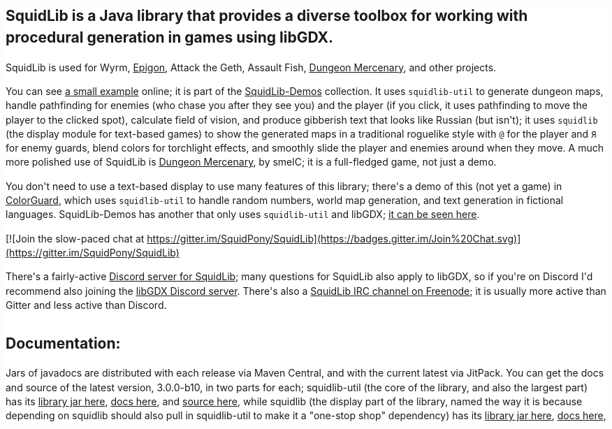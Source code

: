 SquidLib is a Java library that provides a diverse toolbox for working with procedural generation in games using libGDX.
--  

SquidLib is used for Wyrm, [Epigon](https://github.com/SquidPony/Epigon), Attack the Geth, Assault Fish,
[Dungeon Mercenary](http://www.schplaf.org/hgames/), and other projects.

You can see [a small example](http://tommyettinger.github.io/SquidLib-Demos/tsar/index.html) online; it is part of the
[SquidLib-Demos](https://github.com/tommyettinger/SquidLib-Demos) collection. It uses `squidlib-util` to generate
dungeon maps, handle pathfinding for enemies (who chase you after they see you) and the player (if you click, it
uses pathfinding to move the player to the clicked spot), calculate field of vision, and produce gibberish text that
looks like Russian (but isn't); it uses `squidlib` (the display module for text-based games) to show the generated maps
in a traditional roguelike style with `@` for the player and `Я` for enemy guards, blend colors for torchlight effects,
and smoothly slide the player and enemies around when they move. A much more polished use of SquidLib is
[Dungeon Mercenary](http://www.schplaf.org/hgames/), by smelC; it is a full-fledged game, not just a demo.

You don't need to use a text-based display to use many features of this library; there's a demo of this (not yet a game)
in [ColorGuard](https://github.com/tommyettinger/ColorGuard), which uses `squidlib-util` to handle random numbers, world
map generation, and text generation in fictional languages. SquidLib-Demos has another that only uses `squidlib-util`
and libGDX; [it can be seen here](https://tommyettinger.github.io/SquidLib-Demos/graphical/index.html).

[![Join the slow-paced chat at https://gitter.im/SquidPony/SquidLib](https://badges.gitter.im/Join%20Chat.svg)](https://gitter.im/SquidPony/SquidLib)

There's a fairly-active [Discord server for SquidLib](https://discord.gg/aQtmqXt); many questions for SquidLib
also apply to libGDX, so if you're on Discord I'd recommend also joining the [libGDX Discord server](https://discord.gg/7c6Wg8H).
There's also a [SquidLib IRC channel on Freenode](http://webchat.freenode.net/?channels=%23squidlib&uio=MT1mYWxzZSY5PXRydWUmMTE9MjU242);
it is usually more active than Gitter and less active than Discord.

Documentation:
---
Jars of javadocs are distributed with each release via Maven Central, and with the current latest via JitPack. You can
get the docs and source of the latest version, 3.0.0-b10, in two parts for each; squidlib-util (the core of the library,
and also the largest part) has its
[library jar here](http://search.maven.org/remotecontent?filepath=com/squidpony/squidlib-util/3.0.0-b10/squidlib-util-3.0.0-b10.jar),
[docs here](http://search.maven.org/remotecontent?filepath=com/squidpony/squidlib-util/3.0.0-b10/squidlib-util-3.0.0-b10-javadoc.jar),
and [source here](http://search.maven.org/remotecontent?filepath=com/squidpony/squidlib-util/3.0.0-b10/squidlib-util-3.0.0-b10-sources.jar),
while squidlib (the display part of the library, named the way it is because depending on squidlib should also pull in
squidlib-util to make it a "one-stop shop" dependency) has its
[library jar here](http://search.maven.org/remotecontent?filepath=com/squidpony/squidlib/3.0.0-b10/squidlib-3.0.0-b10.jar),
[docs here](http://search.maven.org/remotecontent?filepath=com/squidpony/squidlib/3.0.0-b10/squidlib-3.0.0-b10-javadoc.jar),